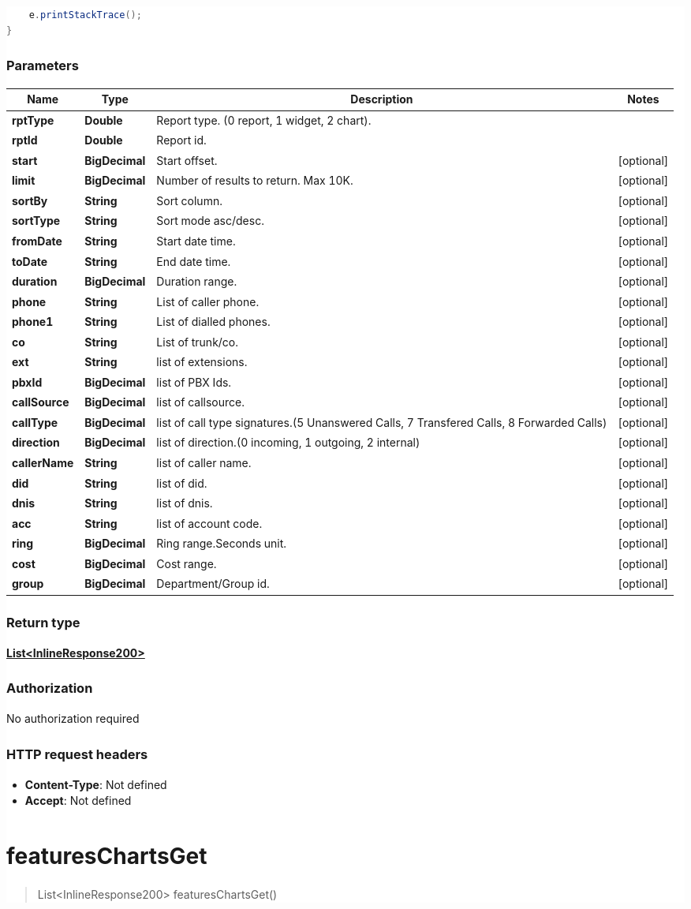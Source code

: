 ```java
    e.printStackTrace();
}
```

### Parameters

Name | Type | Description  | Notes
------------- | ------------- | ------------- | -------------
 **rptType** | **Double**| Report type. (0 report, 1 widget, 2 chart). |
 **rptId** | **Double**| Report id. |
 **start** | **BigDecimal**| Start offset. | [optional]
 **limit** | **BigDecimal**| Number of results to return. Max 10K. | [optional]
 **sortBy** | **String**| Sort column. | [optional]
 **sortType** | **String**| Sort mode asc/desc. | [optional]
 **fromDate** | **String**| Start date time. | [optional]
 **toDate** | **String**| End date time. | [optional]
 **duration** | **BigDecimal**| Duration range. | [optional]
 **phone** | **String**| List of caller phone. | [optional]
 **phone1** | **String**| List of dialled phones. | [optional]
 **co** | **String**| List of trunk/co. | [optional]
 **ext** | **String**| list of extensions. | [optional]
 **pbxId** | **BigDecimal**| list of PBX Ids. | [optional]
 **callSource** | **BigDecimal**| list of callsource. | [optional]
 **callType** | **BigDecimal**| list of call type signatures.(5 Unanswered Calls, 7 Transfered Calls, 8 Forwarded Calls) | [optional]
 **direction** | **BigDecimal**| list of direction.(0 incoming, 1 outgoing, 2 internal) | [optional]
 **callerName** | **String**| list of caller name. | [optional]
 **did** | **String**| list of did. | [optional]
 **dnis** | **String**| list of dnis. | [optional]
 **acc** | **String**| list of account code. | [optional]
 **ring** | **BigDecimal**| Ring range.Seconds unit. | [optional]
 **cost** | **BigDecimal**| Cost range. | [optional]
 **group** | **BigDecimal**| Department/Group id. | [optional]

### Return type

[**List&lt;InlineResponse200&gt;**](InlineResponse200.md)

### Authorization

No authorization required

### HTTP request headers

 - **Content-Type**: Not defined
 - **Accept**: Not defined

<a name="featuresChartsGet"></a>
# **featuresChartsGet**
> List&lt;InlineResponse200&gt; featuresChartsGet()
